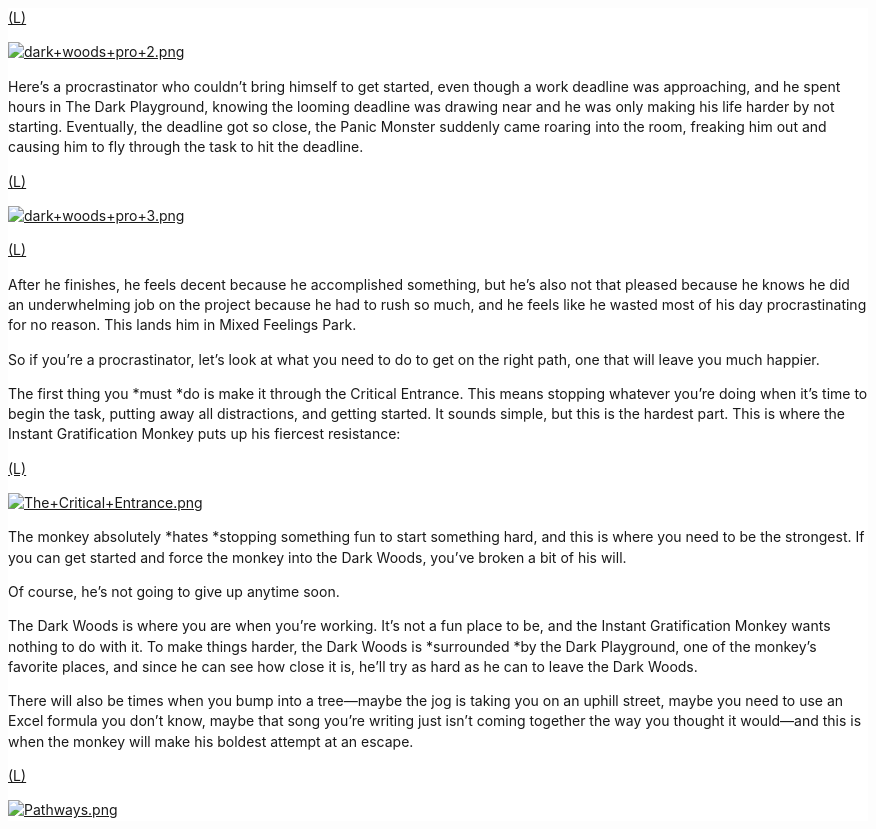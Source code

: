 [(L)](http://1.bp.blogspot.com/-wB4QQrzF2Kg/UnnTvKzDwtI/AAAAAAAAGH8/gpJEZtX3va8/s1600/dark+woods+pro+2.png)

[![dark+woods+pro+2.png](../_resources/c5f0464fcd38e75a8e62fc1740639dc5.png)](http://1.bp.blogspot.com/-wB4QQrzF2Kg/UnnTvKzDwtI/AAAAAAAAGH8/gpJEZtX3va8/s1600/dark+woods+pro+2.png)

Here’s a procrastinator who couldn’t bring himself to get started, even though a work deadline was approaching, and he spent hours in The Dark Playground, knowing the looming deadline was drawing near and he was only making his life harder by not starting. Eventually, the deadline got so close, the Panic Monster suddenly came roaring into the room, freaking him out and causing him to fly through the task to hit the deadline.

[(L)](http://2.bp.blogspot.com/-9IfjvZerFrM/UnnTvTaN0-I/AAAAAAAAGII/eE_e_m83nc4/s1600/dark+woods+pro+3.png)

[![dark+woods+pro+3.png](../_resources/2c3736268d15149c8c267edf5e0adf65.png)](http://2.bp.blogspot.com/-9IfjvZerFrM/UnnTvTaN0-I/AAAAAAAAGII/eE_e_m83nc4/s1600/dark+woods+pro+3.png)

[(L)](http://2.bp.blogspot.com/-9IfjvZerFrM/UnnTvTaN0-I/AAAAAAAAGII/eE_e_m83nc4/s1600/dark+woods+pro+3.png)

After he finishes, he feels decent because he accomplished something, but he’s also not that pleased because he knows he did an underwhelming job on the project because he had to rush so much, and he feels like he wasted most of his day procrastinating for no reason. This lands him in Mixed Feelings Park.

So if you’re a procrastinator, let’s look at what you need to do to get on the right path, one that will leave you much happier.

The first thing you *must *do is make it through the Critical Entrance. This means stopping whatever you’re doing when it’s time to begin the task, putting away all distractions, and getting started. It sounds simple, but this is the hardest part. This is where the Instant Gratification Monkey puts up his fiercest resistance:

[(L)](http://store.waitbutwhy.com/collections/posters/products/dark-playground-poster-18x24)

[![The+Critical+Entrance.png](../_resources/3d9f1eb496e9abd00d90d25e6bab4bea.png)](http://store.waitbutwhy.com/collections/posters/products/dark-playground-poster-18x24)

The monkey absolutely *hates *stopping something fun to start something hard, and this is where you need to be the strongest. If you can get started and force the monkey into the Dark Woods, you’ve broken a bit of his will.

Of course, he’s not going to give up anytime soon.

The Dark Woods is where you are when you’re working. It’s not a fun place to be, and the Instant Gratification Monkey wants nothing to do with it. To make things harder, the Dark Woods is *surrounded *by the Dark Playground, one of the monkey’s favorite places, and since he can see how close it is, he’ll try as hard as he can to leave the Dark Woods.

There will also be times when you bump into a tree—maybe the jog is taking you on an uphill street, maybe you need to use an Excel formula you don’t know, maybe that song you’re writing just isn’t coming together the way you thought it would—and this is when the monkey will make his boldest attempt at an escape.

[(L)](http://3.bp.blogspot.com/-71NCXEczHDE/UnodcBTMo4I/AAAAAAAAGKQ/ArxNFsd6Efo/s1600/Pathways.png)

[![Pathways.png](../_resources/8b4aeaa66320fc0fdc7398d98310ff55.png)](http://3.bp.blogspot.com/-71NCXEczHDE/UnodcBTMo4I/AAAAAAAAGKQ/ArxNFsd6Efo/s1600/Pathways.png)
